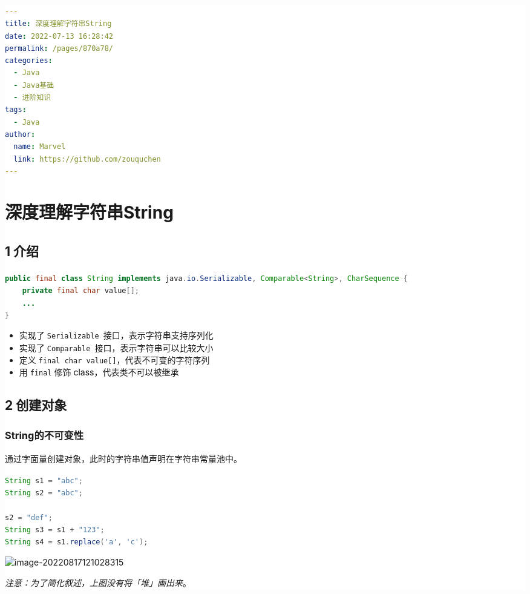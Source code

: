 ```yaml
---
title: 深度理解字符串String
date: 2022-07-13 16:28:42
permalink: /pages/870a78/
categories:
  - Java
  - Java基础
  - 进阶知识
tags:
  - Java
author: 
  name: Marvel
  link: https://github.com/zouquchen
---
```

# 深度理解字符串String

## 1 介绍

```java
public final class String implements java.io.Serializable, Comparable<String>, CharSequence {
    private final char value[];
    ...
}
```

- 实现了 `Serializable `接口，表示字符串支持序列化
- 实现了 `Comparable `接口，表示字符串可以比较大小
- 定义 `final char value[]`，代表不可变的字符序列
- 用 `final` 修饰 class，代表类不可以被继承

## 2 创建对象

### String的不可变性

通过字面量创建对象，此时的字符串值声明在字符串常量池中。

```java
String s1 = "abc";
String s2 = "abc";

s2 = "def";
String s3 = s1 + "123";
String s4 = s1.replace('a', 'c');
```

![image-20220817121028315](https://studynote-images.oss-cn-hangzhou.aliyuncs.com/String-immutability1.png)

*注意：为了简化叙述，上图没有将「堆」画出来*。
